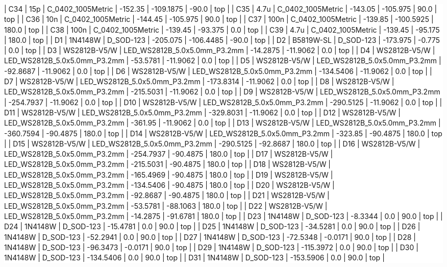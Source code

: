 | C34 | 15p | C_0402_1005Metric | -152.35 | -109.1875 | -90.0 | top | 
| C35 | 4.7u | C_0402_1005Metric | -143.05 | -105.975 | 90.0 | top | 
| C36 | 10n | C_0402_1005Metric | -144.45 | -105.975 | 90.0 | top | 
| C37 | 100n | C_0402_1005Metric | -139.85 | -100.5925 | 180.0 | top | 
| C38 | 100n | C_0402_1005Metric | -139.45 | -93.375 | 0.0 | top | 
| C39 | 4.7u | C_0402_1005Metric | -139.45 | -95.175 | 180.0 | top | 
| D1 | 1N4148W | D_SOD-123 | -205.075 | -106.4485 | -90.0 | top | 
| D2 | B5819W-SL | D_SOD-123 | -173.975 | -0.775 | 0.0 | top | 
| D3 | WS2812B-V5/W | LED_WS2812B_5.0x5.0mm_P3.2mm | -14.2875 | -11.9062 | 0.0 | top | 
| D4 | WS2812B-V5/W | LED_WS2812B_5.0x5.0mm_P3.2mm | -53.5781 | -11.9062 | 0.0 | top | 
| D5 | WS2812B-V5/W | LED_WS2812B_5.0x5.0mm_P3.2mm | -92.8687 | -11.9062 | 0.0 | top | 
| D6 | WS2812B-V5/W | LED_WS2812B_5.0x5.0mm_P3.2mm | -134.5406 | -11.9062 | 0.0 | top | 
| D7 | WS2812B-V5/W | LED_WS2812B_5.0x5.0mm_P3.2mm | -173.8314 | -11.9062 | 0.0 | top | 
| D8 | WS2812B-V5/W | LED_WS2812B_5.0x5.0mm_P3.2mm | -215.5031 | -11.9062 | 0.0 | top | 
| D9 | WS2812B-V5/W | LED_WS2812B_5.0x5.0mm_P3.2mm | -254.7937 | -11.9062 | 0.0 | top | 
| D10 | WS2812B-V5/W | LED_WS2812B_5.0x5.0mm_P3.2mm | -290.5125 | -11.9062 | 0.0 | top | 
| D11 | WS2812B-V5/W | LED_WS2812B_5.0x5.0mm_P3.2mm | -329.8031 | -11.9062 | 0.0 | top | 
| D12 | WS2812B-V5/W | LED_WS2812B_5.0x5.0mm_P3.2mm | -361.95 | -11.9062 | 0.0 | top | 
| D13 | WS2812B-V5/W | LED_WS2812B_5.0x5.0mm_P3.2mm | -360.7594 | -90.4875 | 180.0 | top | 
| D14 | WS2812B-V5/W | LED_WS2812B_5.0x5.0mm_P3.2mm | -323.85 | -90.4875 | 180.0 | top | 
| D15 | WS2812B-V5/W | LED_WS2812B_5.0x5.0mm_P3.2mm | -290.5125 | -92.8687 | 180.0 | top | 
| D16 | WS2812B-V5/W | LED_WS2812B_5.0x5.0mm_P3.2mm | -254.7937 | -90.4875 | 180.0 | top | 
| D17 | WS2812B-V5/W | LED_WS2812B_5.0x5.0mm_P3.2mm | -215.5031 | -90.4875 | 180.0 | top | 
| D18 | WS2812B-V5/W | LED_WS2812B_5.0x5.0mm_P3.2mm | -165.4969 | -90.4875 | 180.0 | top | 
| D19 | WS2812B-V5/W | LED_WS2812B_5.0x5.0mm_P3.2mm | -134.5406 | -90.4875 | 180.0 | top | 
| D20 | WS2812B-V5/W | LED_WS2812B_5.0x5.0mm_P3.2mm | -92.8687 | -90.4875 | 180.0 | top | 
| D21 | WS2812B-V5/W | LED_WS2812B_5.0x5.0mm_P3.2mm | -53.5781 | -88.1063 | 180.0 | top | 
| D22 | WS2812B-V5/W | LED_WS2812B_5.0x5.0mm_P3.2mm | -14.2875 | -91.6781 | 180.0 | top | 
| D23 | 1N4148W | D_SOD-123 | -8.3344 | 0.0 | 90.0 | top | 
| D24 | 1N4148W | D_SOD-123 | -15.4781 | 0.0 | 90.0 | top | 
| D25 | 1N4148W | D_SOD-123 | -34.5281 | 0.0 | 90.0 | top | 
| D26 | 1N4148W | D_SOD-123 | -52.2941 | 0.0 | 90.0 | top | 
| D27 | 1N4148W | D_SOD-123 | -72.5348 | -0.0171 | 90.0 | top | 
| D28 | 1N4148W | D_SOD-123 | -96.3473 | -0.0171 | 90.0 | top | 
| D29 | 1N4148W | D_SOD-123 | -115.3972 | 0.0 | 90.0 | top | 
| D30 | 1N4148W | D_SOD-123 | -134.5406 | 0.0 | 90.0 | top | 
| D31 | 1N4148W | D_SOD-123 | -153.5906 | 0.0 | 90.0 | top | 
